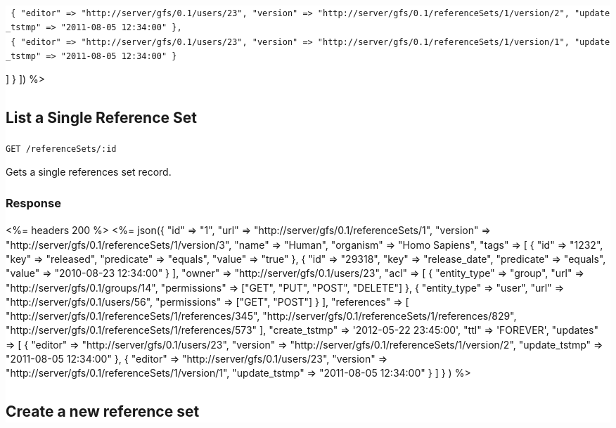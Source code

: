      { "editor" => "http://server/gfs/0.1/users/23", "version" => "http://server/gfs/0.1/referenceSets/1/version/2", "update_tstmp" => "2011-08-05 12:34:00" },
     { "editor" => "http://server/gfs/0.1/users/23", "version" => "http://server/gfs/0.1/referenceSets/1/version/1", "update_tstmp" => "2011-08-05 12:34:00" }
  ]
 }
]) %>

## List a Single Reference Set

    GET /referenceSets/:id
    
Gets a single references set record.

### Response

<%= headers 200 %>
<%= json({
  "id" => "1",
  "url" => "http://server/gfs/0.1/referenceSets/1",
  "version" =>  "http://server/gfs/0.1/referenceSets/1/version/3",
  "name" => "Human",
  "organism" => "Homo Sapiens",
  "tags" => [
     { "id" => "1232", "key" => "released", "predicate" => "equals", "value" => "true" },
     { "id" => "29318", "key" => "release_date", "predicate" => "equals", "value" => "2010-08-23 12:34:00" }
  ],
  "owner" => "http://server/gfs/0.1/users/23",
  "acl" => [
    { "entity_type" => "group", "url" => "http://server/gfs/0.1/groups/14", "permissions" => ["GET", "PUT", "POST", "DELETE"] },
    { "entity_type" => "user", "url" => "http://server/gfs/0.1/users/56", "permissions" => ["GET", "POST"] }
  ],
  "references" => [
    "http://server/gfs/0.1/referenceSets/1/references/345", "http://server/gfs/0.1/referenceSets/1/references/829", "http://server/gfs/0.1/referenceSets/1/references/573"
  ],
  "create_tstmp" => '2012-05-22 23:45:00',
  "ttl" => 'FOREVER',
  "updates" => [
     { "editor" => "http://server/gfs/0.1/users/23", "version" => "http://server/gfs/0.1/referenceSets/1/version/2", "update_tstmp" => "2011-08-05 12:34:00" },
     { "editor" => "http://server/gfs/0.1/users/23", "version" => "http://server/gfs/0.1/referenceSets/1/version/1", "update_tstmp" => "2011-08-05 12:34:00" }
  ]
 }
) %>

## Create a new reference set
